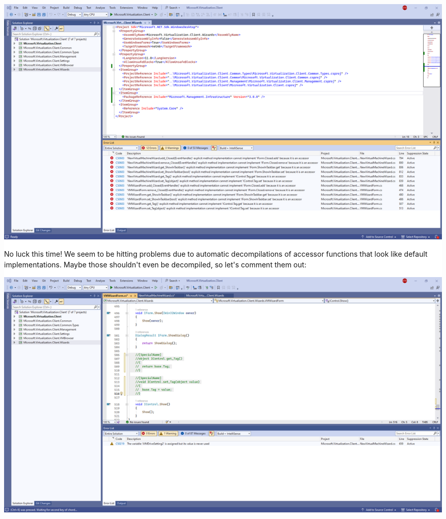 ![ILSpy fix virtualization client wizards](/images/posts/hvmanager-ilspy-fix-assembly-references-wizards.png)

No luck this time! We seem to be hitting problems due to automatic decompilations of accessor functions that look like default implementations. Maybe those shouldn't even be decompiled, so let's comment them out:

![ILSpy fix default accessor functions](/images/posts/hvmanager-ilspy-fix-default-accessor-functions.png)
